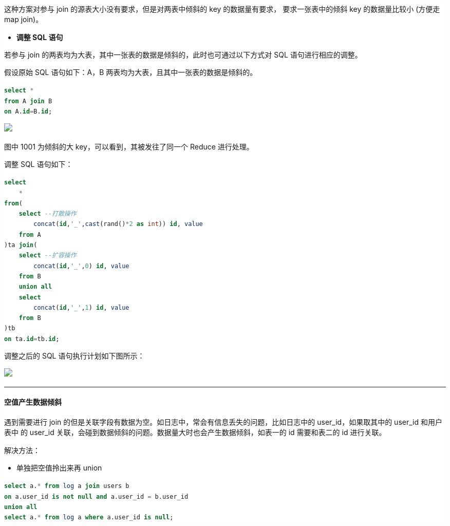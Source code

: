 这种方案对参与 join 的源表大小没有要求，但是对两表中倾斜的 key 的数据量有要求， 要求一张表中的倾斜 key 的数据量比较小 (方便走 map join)。

- **调整 SQL 语句**

若参与 join 的两表均为大表，其中一张表的数据是倾斜的，此时也可通过以下方式对 SQL 语句进行相应的调整。

假设原始 SQL 语句如下：A，B 两表均为大表，且其中一张表的数据是倾斜的。

```sql
select *
from A join B
on A.id=B.id;
```

![](https://raw.githubusercontent.com/MXJULY/image/main/img/202310161615260.png)

图中 1001 为倾斜的大 key，可以看到，其被发往了同一个 Reduce 进行处理。

调整 SQL 语句如下：

```sql
select
	*
from(
    select --打散操作
    	concat(id,'_',cast(rand()*2 as int)) id, value
	from A
)ta join(
	select --扩容操作
        concat(id,'_',0) id, value
    from B
    union all
    select
        concat(id,'_',1) id, value
    from B
)tb
on ta.id=tb.id;
```

调整之后的 SQL 语句执行计划如下图所示：

![](https://raw.githubusercontent.com/MXJULY/image/main/img/202310161619269.png)

---

#### 空值产生数据倾斜

遇到需要进行 join 的但是关联字段有数据为空。如日志中，常会有信息丢失的问题，比如日志中的 user_id，如果取其中的 user_id 和用户表中 的 user_id 关联，会碰到数据倾斜的问题。数据量大时也会产生数据倾斜，如表一的 id 需要和表二的 id 进行关联。

解决方法：

- 单独把空值拎出来再 union

```sql
select a.* from log a join users b
on a.user_id is not null and a.user_id = b.user_id
union all
select a.* from log a where a.user_id is null;
```
